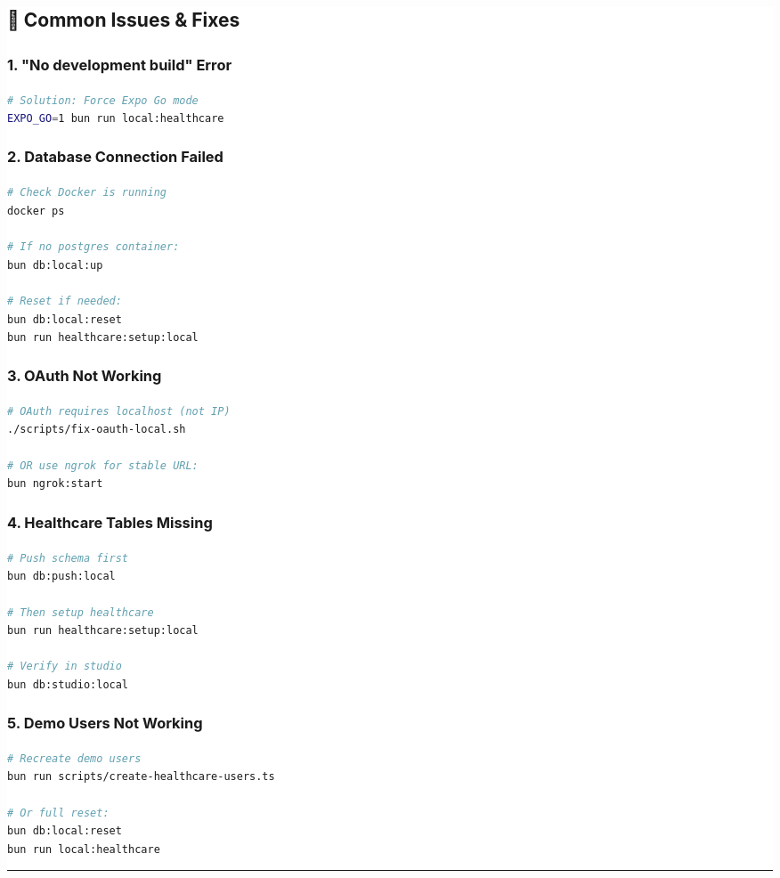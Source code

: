 ## 🚨 Common Issues & Fixes

### 1. **"No development build" Error**
```bash
# Solution: Force Expo Go mode
EXPO_GO=1 bun run local:healthcare
```

### 2. **Database Connection Failed**
```bash
# Check Docker is running
docker ps

# If no postgres container:
bun db:local:up

# Reset if needed:
bun db:local:reset
bun run healthcare:setup:local
```

### 3. **OAuth Not Working**
```bash
# OAuth requires localhost (not IP)
./scripts/fix-oauth-local.sh

# OR use ngrok for stable URL:
bun ngrok:start
```

### 4. **Healthcare Tables Missing**
```bash
# Push schema first
bun db:push:local

# Then setup healthcare
bun run healthcare:setup:local

# Verify in studio
bun db:studio:local
```

### 5. **Demo Users Not Working**
```bash
# Recreate demo users
bun run scripts/create-healthcare-users.ts

# Or full reset:
bun db:local:reset
bun run local:healthcare
```

---